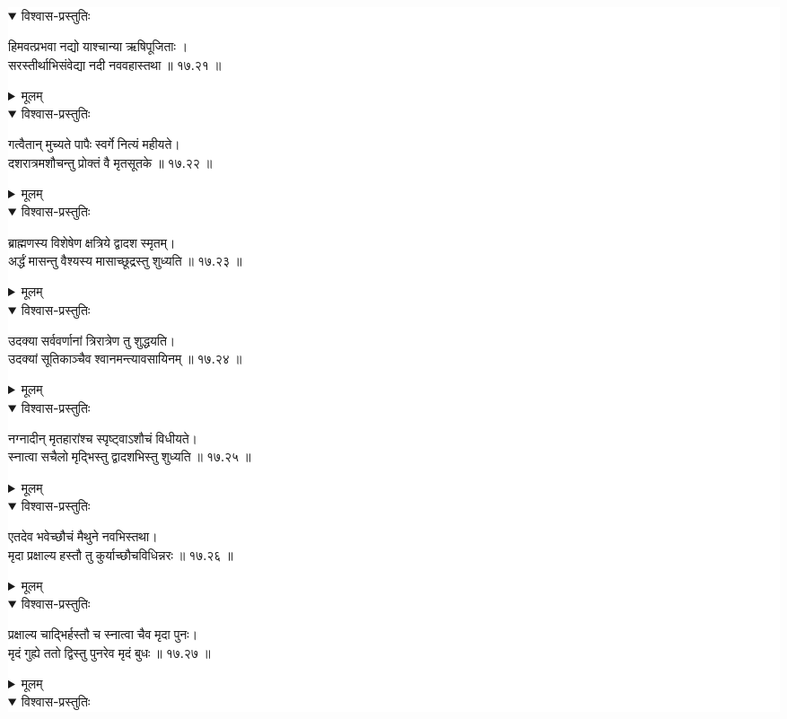 <details open><summary>विश्वास-प्रस्तुतिः</summary>

हिमवत्प्रभवा नद्यो याश्चान्या ऋषिपूजिताः ।  
सरस्तीर्थाभिसंवेद्या नदी नववहास्तथा ॥ १७.२१ ॥
</details>

<details><summary>मूलम्</summary></details>


<details open><summary>विश्वास-प्रस्तुतिः</summary>

गत्वैतान् मुच्यते पापैः स्वर्गे नित्यं महीयते।  
दशरात्रमशौचन्तु प्रोक्तं वै मृतसूतके ॥ १७.२२ ॥
</details>

<details><summary>मूलम्</summary></details>


<details open><summary>विश्वास-प्रस्तुतिः</summary>

ब्राह्मणस्य विशेषेण क्षत्रिये द्वादश स्मृतम्।  
अर्द्धं मासन्तु वैश्यस्य मासाच्छूद्रस्तु शुध्यति ॥ १७.२३ ॥
</details>

<details><summary>मूलम्</summary></details>


<details open><summary>विश्वास-प्रस्तुतिः</summary>

उदक्या सर्ववर्णानां त्रिरात्रेण तु शुद्धयति।  
उदक्यां सूतिकाञ्चैव श्वानमन्त्यावसायिनम् ॥ १७.२४ ॥
</details>

<details><summary>मूलम्</summary></details>


<details open><summary>विश्वास-प्रस्तुतिः</summary>

नग्नादीन् मृतहारांश्च स्पृष्ट्वाऽशौचं विधीयते।  
स्नात्वा सचैलो मृद्भिस्तु द्वादशभिस्तु शुध्यति ॥ १७.२५ ॥
</details>

<details><summary>मूलम्</summary></details>


<details open><summary>विश्वास-प्रस्तुतिः</summary>

एतदेव भवेच्छौचं मैथुने नवभिस्तथा।  
मृदा प्रक्षाल्य हस्तौ तु कुर्याच्छौचविधिन्नरः ॥ १७.२६ ॥
</details>

<details><summary>मूलम्</summary></details>


<details open><summary>विश्वास-प्रस्तुतिः</summary>

प्रक्षाल्य चाद्भिर्हस्तौ च स्नात्वा चैव मृदा पुनः।  
मृदं गुह्ये ततो द्विस्तु पुनरेव मृदं बुधः ॥ १७.२७ ॥
</details>

<details><summary>मूलम्</summary></details>


<details open><summary>विश्वास-प्रस्तुतिः</summary>
